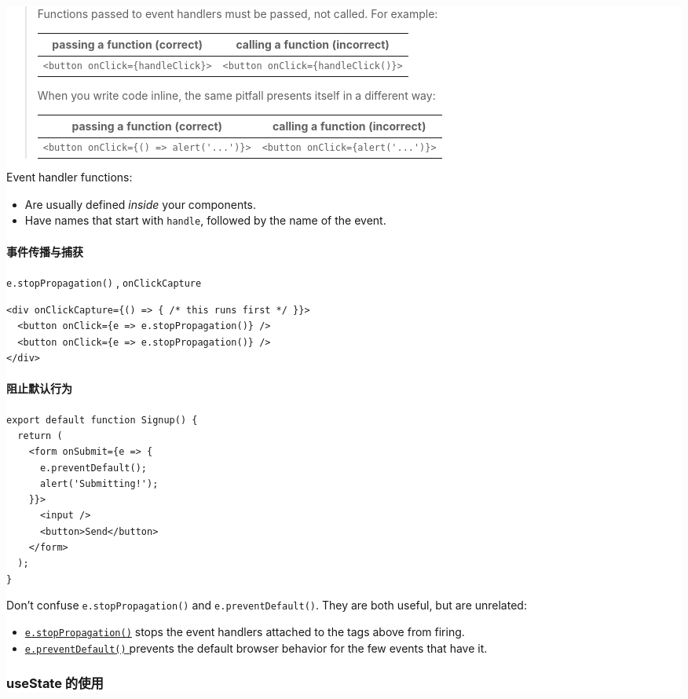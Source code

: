 > Functions passed to event handlers must be passed, not called. For example:
>
> | passing a function (correct)     | calling a function (incorrect)     |
> | -------------------------------- | ---------------------------------- |
> | `<button onClick={handleClick}>` | `<button onClick={handleClick()}>` |
>  
>
> When you write code inline, the same pitfall presents itself in a different way:
>
> | passing a function (correct)            | calling a function (incorrect)    |
> | --------------------------------------- | --------------------------------- |
> | `<button onClick={() => alert('...')}>` | `<button onClick={alert('...')}>` |

Event handler functions:

- Are usually defined *inside* your components.
- Have names that start with `handle`, followed by the name of the event.

#### 事件传播与捕获

`e.stopPropagation()` , `onClickCapture`

```react
<div onClickCapture={() => { /* this runs first */ }}>
  <button onClick={e => e.stopPropagation()} />
  <button onClick={e => e.stopPropagation()} />
</div>
```

#### 阻止默认行为

```react
export default function Signup() {
  return (
    <form onSubmit={e => {
      e.preventDefault();
      alert('Submitting!');
    }}>
      <input />
      <button>Send</button>
    </form>
  );
}
```

Don’t confuse `e.stopPropagation()` and `e.preventDefault()`. They are both useful, but are unrelated:

- [`e.stopPropagation()`](https://developer.mozilla.org/docs/Web/API/Event/stopPropagation) stops the event handlers attached to the tags above from firing.
- [`e.preventDefault()` ](https://developer.mozilla.org/docs/Web/API/Event/preventDefault)prevents the default browser behavior for the few events that have it.

### useState 的使用

